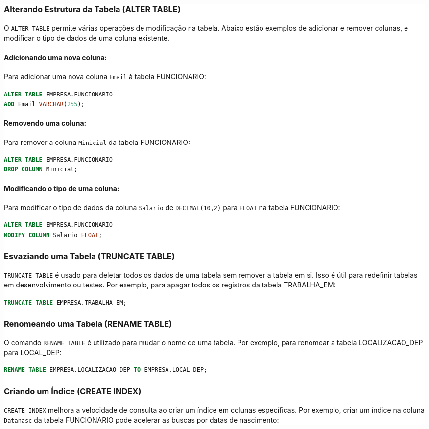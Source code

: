 ### **Alterando Estrutura da Tabela (ALTER TABLE)**

O `ALTER TABLE` permite várias operações de modificação na tabela. Abaixo estão exemplos de adicionar e remover colunas, e modificar o tipo de dados de uma coluna existente.

#### Adicionando uma nova coluna:

Para adicionar uma nova coluna `Email` à tabela FUNCIONARIO:

```sql
ALTER TABLE EMPRESA.FUNCIONARIO
ADD Email VARCHAR(255);
```

#### Removendo uma coluna:

Para remover a coluna `Minicial` da tabela FUNCIONARIO:

```sql
ALTER TABLE EMPRESA.FUNCIONARIO
DROP COLUMN Minicial;
```

#### Modificando o tipo de uma coluna:

Para modificar o tipo de dados da coluna `Salario` de `DECIMAL(10,2)` para `FLOAT` na tabela FUNCIONARIO:

```sql
ALTER TABLE EMPRESA.FUNCIONARIO
MODIFY COLUMN Salario FLOAT;
```

### **Esvaziando uma Tabela (TRUNCATE TABLE)**

`TRUNCATE TABLE` é usado para deletar todos os dados de uma tabela sem remover a tabela em si. Isso é útil para redefinir tabelas em desenvolvimento ou testes. Por exemplo, para apagar todos os registros da tabela TRABALHA_EM:

```sql
TRUNCATE TABLE EMPRESA.TRABALHA_EM;
```

### **Renomeando uma Tabela (RENAME TABLE)**

O comando `RENAME TABLE` é utilizado para mudar o nome de uma tabela. Por exemplo, para renomear a tabela LOCALIZACAO_DEP para LOCAL_DEP:

```sql
RENAME TABLE EMPRESA.LOCALIZACAO_DEP TO EMPRESA.LOCAL_DEP;
```

### **Criando um Índice (CREATE INDEX)**

`CREATE INDEX` melhora a velocidade de consulta ao criar um índice em colunas específicas. Por exemplo, criar um índice na coluna `Datanasc` da tabela FUNCIONARIO pode acelerar as buscas por datas de nascimento:
